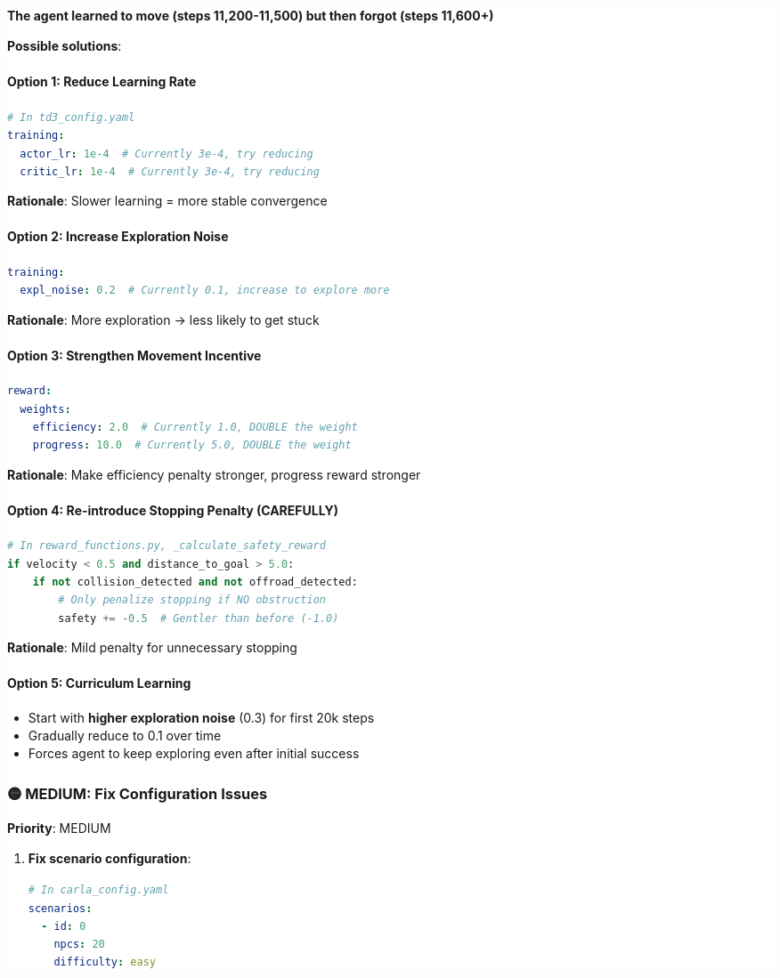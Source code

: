 **The agent learned to move (steps 11,200-11,500) but then forgot (steps 11,600+)**

**Possible solutions**:

#### Option 1: Reduce Learning Rate
```yaml
# In td3_config.yaml
training:
  actor_lr: 1e-4  # Currently 3e-4, try reducing
  critic_lr: 1e-4  # Currently 3e-4, try reducing
```
**Rationale**: Slower learning = more stable convergence

#### Option 2: Increase Exploration Noise
```yaml
training:
  expl_noise: 0.2  # Currently 0.1, increase to explore more
```
**Rationale**: More exploration → less likely to get stuck

#### Option 3: Strengthen Movement Incentive
```yaml
reward:
  weights:
    efficiency: 2.0  # Currently 1.0, DOUBLE the weight
    progress: 10.0  # Currently 5.0, DOUBLE the weight
```
**Rationale**: Make efficiency penalty stronger, progress reward stronger

#### Option 4: Re-introduce Stopping Penalty (CAREFULLY)
```python
# In reward_functions.py, _calculate_safety_reward
if velocity < 0.5 and distance_to_goal > 5.0:
    if not collision_detected and not offroad_detected:
        # Only penalize stopping if NO obstruction
        safety += -0.5  # Gentler than before (-1.0)
```
**Rationale**: Mild penalty for unnecessary stopping

#### Option 5: Curriculum Learning
- Start with **higher exploration noise** (0.3) for first 20k steps
- Gradually reduce to 0.1 over time
- Forces agent to keep exploring even after initial success

### 🟡 **MEDIUM: Fix Configuration Issues**

**Priority**: MEDIUM

1. **Fix scenario configuration**:
   ```yaml
   # In carla_config.yaml
   scenarios:
     - id: 0
       npcs: 20
       difficulty: easy
   ```
